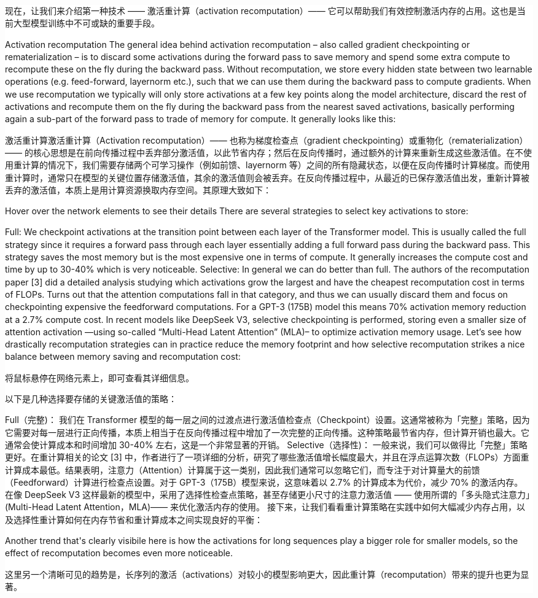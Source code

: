 现在，让我们来介绍第一种技术 —— 激活重计算（activation recomputation）—— 它可以帮助我们有效控制激活内存的占用。这也是当前大型模型训练中不可或缺的重要手段。

Activation recomputation
The general idea behind activation recomputation – also called gradient checkpointing or rematerialization – is to discard some activations during the forward pass to save memory and spend some extra compute to recompute these on the fly during the backward pass. Without recomputation, we store every hidden state between two learnable operations (e.g. feed-forward, layernorm etc.), such that we can use them during the backward pass to compute gradients. When we use recomputation we typically will only store activations at a few key points along the model architecture, discard the rest of activations and recompute them on the fly during the backward pass from the nearest saved activations, basically performing again a sub-part of the forward pass to trade of memory for compute. It generally looks like this:

激活重计算激活重计算（Activation recomputation）—— 也称为梯度检查点（gradient checkpointing）或重物化（rematerialization）—— 的核心思想是在前向传播过程中丢弃部分激活值，以此节省内存；然后在反向传播时，通过额外的计算来重新生成这些激活值。在不使用重计算的情况下，我们需要存储两个可学习操作（例如前馈、layernorm 等）之间的所有隐藏状态，以便在反向传播时计算梯度。而使用重计算时，通常只在模型的关键位置存储激活值，其余的激活值则会被丢弃。在反向传播过程中，从最近的已保存激活值出发，重新计算被丢弃的激活值，本质上是用计算资源换取内存空间。其原理大致如下：

Hover over the network elements to see their details
There are several strategies to select key activations to store:

Full: We checkpoint activations at the transition point between each layer of the Transformer model. This is usually called the full strategy since it requires a forward pass through each layer essentially adding a full forward pass during the backward pass. This strategy saves the most memory but is the most expensive one in terms of compute. It generally increases the compute cost and time by up to 30-40% which is very noticeable.
Selective: In general we can do better than full. The authors of the recomputation paper
[3]
 did a detailed analysis studying which activations grow the largest and have the cheapest recomputation cost in terms of FLOPs. Turns out that the attention computations fall in that category, and thus we can usually discard them and focus on checkpointing expensive the feedforward computations. For a GPT-3 (175B) model this means 70% activation memory reduction at a 2.7% compute cost.
In recent models like DeepSeek V3, selective checkpointing is performed, storing even a smaller size of attention activation —using so-called “Multi-Head Latent Attention” (MLA)– to optimize activation memory usage.
Let’s see how drastically recomputation strategies can in practice reduce the memory footprint and how selective recomputation strikes a nice balance between memory saving and recomputation cost:

将鼠标悬停在网络元素上，即可查看其详细信息。

以下是几种选择要存储的关键激活值的策略：

Full（完整)： 我们在 Transformer 模型的每一层之间的过渡点进行激活值检查点（Checkpoint）设置。这通常被称为「完整」策略，因为它需要对每一层进行正向传播，本质上相当于在反向传播过程中增加了一次完整的正向传播。这种策略最节省内存，但计算开销也最大。它通常会使计算成本和时间增加 30-40% 左右，这是一个非常显著的开销。
Selective（选择性)： 一般来说，我们可以做得比「完整」策略更好。在重计算相关的论文 [3] 中，作者进行了一项详细的分析，研究了哪些激活值增长幅度最大，并且在浮点运算次数（FLOPs）方面重计算成本最低。结果表明，注意力（Attention）计算属于这一类别，因此我们通常可以忽略它们，而专注于对计算量大的前馈（Feedforward）计算进行检查点设置。对于 GPT-3（175B）模型来说，这意味着以 2.7% 的计算成本为代价，减少 70% 的激活内存。
在像 DeepSeek V3 这样最新的模型中，采用了选择性检查点策略，甚至存储更小尺寸的注意力激活值 —— 使用所谓的「多头隐式注意力」(Multi-Head Latent Attention，MLA)—— 来优化激活内存的使用。
接下来，让我们看看重计算策略在实践中如何大幅减少内存占用，以及选择性重计算如何在内存节省和重计算成本之间实现良好的平衡：

Another trend that's clearly visibile here is how the activations for long sequences play a bigger role for smaller models, so the effect of recomputation becomes even more noticeable.

这里另一个清晰可见的趋势是，长序列的激活（activations）对较小的模型影响更大，因此重计算（recomputation）带来的提升也更为显著。
